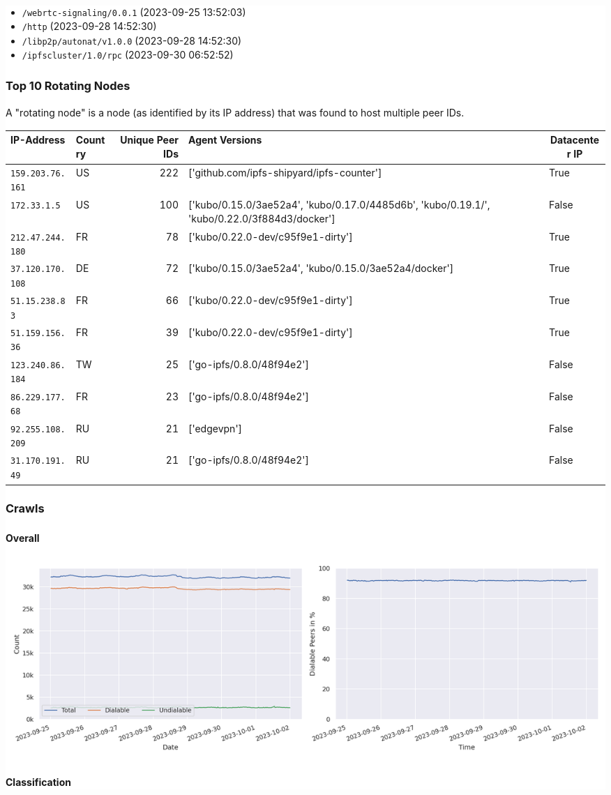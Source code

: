 - `/webrtc-signaling/0.0.1` (2023-09-25 13:52:03)
- `/http` (2023-09-28 14:52:30)
- `/libp2p/autonat/v1.0.0` (2023-09-28 14:52:30)
- `/ipfscluster/1.0/rpc` (2023-09-30 06:52:52)

### Top 10 Rotating Nodes

A "rotating node" is a node (as identified by its IP address) that was found to host multiple peer IDs.

| IP-Address    | Country | Unique Peer IDs | Agent Versions | Datacenter IP |
|:------------- |:------- | ---------------:|:-------------- | ------------- |
| `159.203.76.161` | US | 222 | ['github.com/ipfs-shipyard/ipfs-counter']| True  |
| `172.33.1.5` | US | 100 | ['kubo/0.15.0/3ae52a4', 'kubo/0.17.0/4485d6b', 'kubo/0.19.1/', 'kubo/0.22.0/3f884d3/docker']| False  |
| `212.47.244.180` | FR | 78 | ['kubo/0.22.0-dev/c95f9e1-dirty']| True  |
| `37.120.170.108` | DE | 72 | ['kubo/0.15.0/3ae52a4', 'kubo/0.15.0/3ae52a4/docker']| True  |
| `51.15.238.83` | FR | 66 | ['kubo/0.22.0-dev/c95f9e1-dirty']| True  |
| `51.159.156.36` | FR | 39 | ['kubo/0.22.0-dev/c95f9e1-dirty']| True  |
| `123.240.86.184` | TW | 25 | ['go-ipfs/0.8.0/48f94e2']| False  |
| `86.229.177.68` | FR | 23 | ['go-ipfs/0.8.0/48f94e2']| False  |
| `92.255.108.209` | RU | 21 | ['edgevpn']| False  |
| `31.170.191.49` | RU | 21 | ['go-ipfs/0.8.0/48f94e2']| False  |

### Crawls

#### Overall

![Crawl Overview](./plots/crawl-overview.png)

#### Classification
